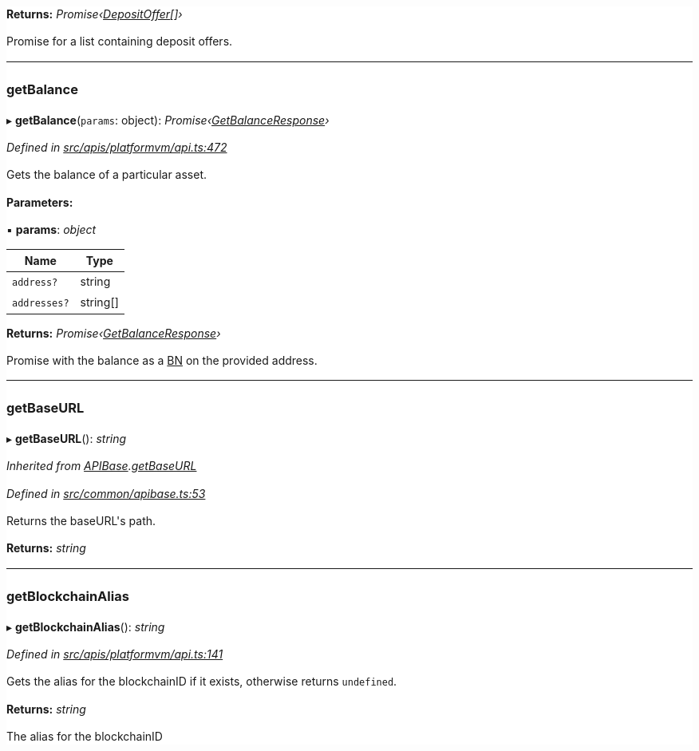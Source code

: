 **Returns:** *Promise‹[DepositOffer](../interfaces/platformvm_interfaces.depositoffer.md)[]›*

Promise for a list containing deposit offers.

___

###  getBalance

▸ **getBalance**(`params`: object): *Promise‹[GetBalanceResponse](../interfaces/avm_interfaces.getbalanceresponse.md)›*

*Defined in [src/apis/platformvm/api.ts:472](https://github.com/chain4travel/caminojs/blob/ac57b5af/src/apis/platformvm/api.ts#L472)*

Gets the balance of a particular asset.

**Parameters:**

▪ **params**: *object*

Name | Type |
------ | ------ |
`address?` | string |
`addresses?` | string[] |

**Returns:** *Promise‹[GetBalanceResponse](../interfaces/avm_interfaces.getbalanceresponse.md)›*

Promise with the balance as a [BN](https://github.com/indutny/bn.js/) on the provided address.

___

###  getBaseURL

▸ **getBaseURL**(): *string*

*Inherited from [APIBase](common_apibase.apibase.md).[getBaseURL](common_apibase.apibase.md#getbaseurl)*

*Defined in [src/common/apibase.ts:53](https://github.com/chain4travel/caminojs/blob/ac57b5af/src/common/apibase.ts#L53)*

Returns the baseURL's path.

**Returns:** *string*

___

###  getBlockchainAlias

▸ **getBlockchainAlias**(): *string*

*Defined in [src/apis/platformvm/api.ts:141](https://github.com/chain4travel/caminojs/blob/ac57b5af/src/apis/platformvm/api.ts#L141)*

Gets the alias for the blockchainID if it exists, otherwise returns `undefined`.

**Returns:** *string*

The alias for the blockchainID
